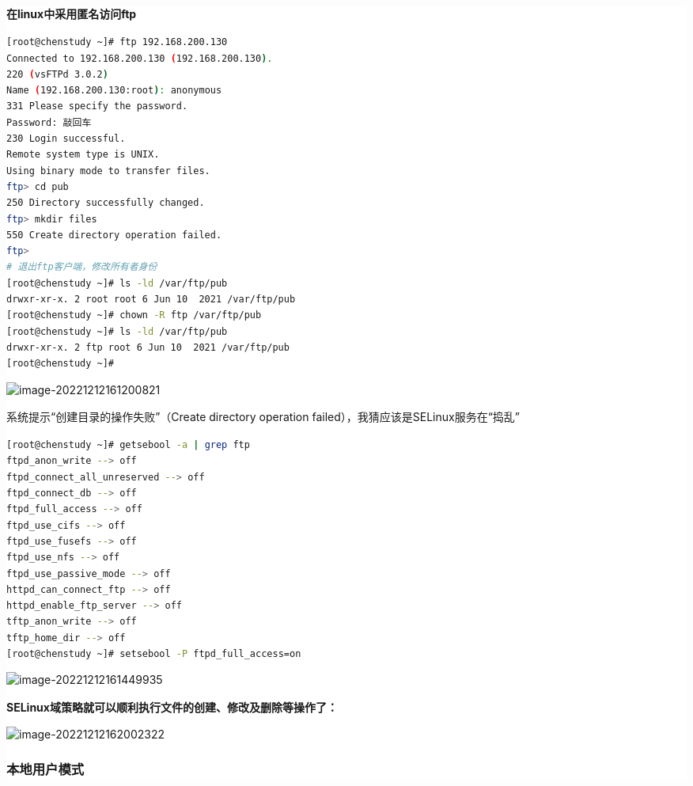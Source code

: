 **在linux中采用匿名访问ftp**

```sh
[root@chenstudy ~]# ftp 192.168.200.130
Connected to 192.168.200.130 (192.168.200.130).
220 (vsFTPd 3.0.2)
Name (192.168.200.130:root): anonymous
331 Please specify the password.
Password: 敲回车
230 Login successful.
Remote system type is UNIX.
Using binary mode to transfer files.
ftp> cd pub
250 Directory successfully changed.
ftp> mkdir files
550 Create directory operation failed.
ftp> 
# 退出ftp客户端，修改所有者身份
[root@chenstudy ~]# ls -ld /var/ftp/pub
drwxr-xr-x. 2 root root 6 Jun 10  2021 /var/ftp/pub
[root@chenstudy ~]# chown -R ftp /var/ftp/pub
[root@chenstudy ~]# ls -ld /var/ftp/pub
drwxr-xr-x. 2 ftp root 6 Jun 10  2021 /var/ftp/pub
[root@chenstudy ~]# 
```

![image-20221212161200821](https://edu-1328.oss-cn-hangzhou.aliyuncs.com/img/image-20221212161200821.png)

系统提示“创建目录的操作失败”（Create directory operation failed），我猜应该是SELinux服务在“捣乱”

```sh
[root@chenstudy ~]# getsebool -a | grep ftp
ftpd_anon_write --> off
ftpd_connect_all_unreserved --> off
ftpd_connect_db --> off
ftpd_full_access --> off
ftpd_use_cifs --> off
ftpd_use_fusefs --> off
ftpd_use_nfs --> off
ftpd_use_passive_mode --> off
httpd_can_connect_ftp --> off
httpd_enable_ftp_server --> off
tftp_anon_write --> off
tftp_home_dir --> off
[root@chenstudy ~]# setsebool -P ftpd_full_access=on
```

![image-20221212161449935](https://edu-1328.oss-cn-hangzhou.aliyuncs.com/img/image-20221212161449935.png)

**SELinux域策略就可以顺利执行文件的创建、修改及删除等操作了：**

![image-20221212162002322](https://edu-1328.oss-cn-hangzhou.aliyuncs.com/img/image-20221212162002322.png)

### 本地用户模式
